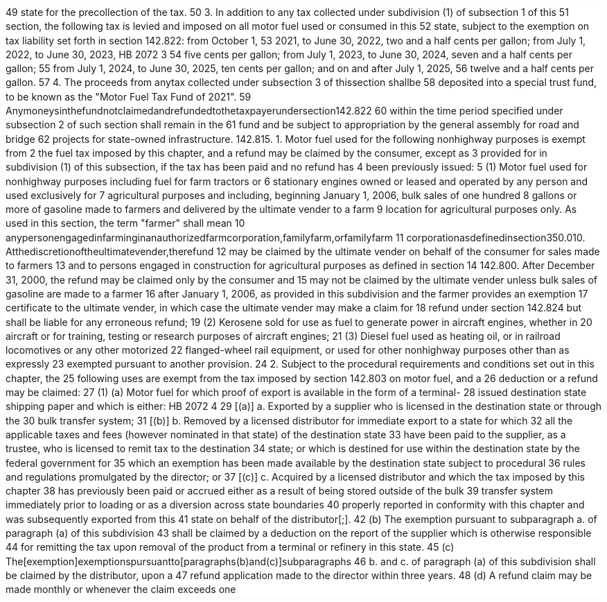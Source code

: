 49 state for the precollection of the tax.
50 3. In addition to any tax collected under subdivision (1) of subsection 1 of this
51 section, the following tax is levied and imposed on all motor fuel used or consumed in this
52 state, subject to the exemption on tax liability set forth in section 142.822: from October 1,
53 2021, to June 30, 2022, two and a half cents per gallon; from July 1, 2022, to June 30, 2023,
HB 2072 3
54 five cents per gallon; from July 1, 2023, to June 30, 2024, seven and a half cents per gallon;
55 from July 1, 2024, to June 30, 2025, ten cents per gallon; and on and after July 1, 2025,
56 twelve and a half cents per gallon.
57 4. The proceeds from anytax collected under subsection 3 of thissection shallbe
58 deposited into a special trust fund, to be known as the "Motor Fuel Tax Fund of 2021".
59 Anymoneysinthefundnotclaimedandrefundedtothetaxpayerundersection142.822
60 within the time period specified under subsection 2 of such section shall remain in the
61 fund and be subject to appropriation by the general assembly for road and bridge
62 projects for state-owned infrastructure.
142.815. 1. Motor fuel used for the following nonhighway purposes is exempt from
2 the fuel tax imposed by this chapter, and a refund may be claimed by the consumer, except as
3 provided for in subdivision (1) of this subsection, if the tax has been paid and no refund has
4 been previously issued:
5 (1) Motor fuel used for nonhighway purposes including fuel for farm tractors or
6 stationary engines owned or leased and operated by any person and used exclusively for
7 agricultural purposes and including, beginning January 1, 2006, bulk sales of one hundred
8 gallons or more of gasoline made to farmers and delivered by the ultimate vender to a farm
9 location for agricultural purposes only. As used in this section, the term "farmer" shall mean
10 anypersonengagedinfarminginanauthorizedfarmcorporation,familyfarm,orfamilyfarm
11 corporationasdefinedinsection350.010. Atthediscretionoftheultimatevender,therefund
12 may be claimed by the ultimate vender on behalf of the consumer for sales made to farmers
13 and to persons engaged in construction for agricultural purposes as defined in section
14 142.800. After December 31, 2000, the refund may be claimed only by the consumer and
15 may not be claimed by the ultimate vender unless bulk sales of gasoline are made to a farmer
16 after January 1, 2006, as provided in this subdivision and the farmer provides an exemption
17 certificate to the ultimate vender, in which case the ultimate vender may make a claim for
18 refund under section 142.824 but shall be liable for any erroneous refund;
19 (2) Kerosene sold for use as fuel to generate power in aircraft engines, whether in
20 aircraft or for training, testing or research purposes of aircraft engines;
21 (3) Diesel fuel used as heating oil, or in railroad locomotives or any other motorized
22 flanged-wheel rail equipment, or used for other nonhighway purposes other than as expressly
23 exempted pursuant to another provision.
24 2. Subject to the procedural requirements and conditions set out in this chapter, the
25 following uses are exempt from the tax imposed by section 142.803 on motor fuel, and a
26 deduction or a refund may be claimed:
27 (1) (a) Motor fuel for which proof of export is available in the form of a terminal-
28 issued destination state shipping paper and which is either:
HB 2072 4
29 [(a)] a. Exported by a supplier who is licensed in the destination state or through the
30 bulk transfer system;
31 [(b)] b. Removed by a licensed distributor for immediate export to a state for which
32 all the applicable taxes and fees (however nominated in that state) of the destination state
33 have been paid to the supplier, as a trustee, who is licensed to remit tax to the destination
34 state; or which is destined for use within the destination state by the federal government for
35 which an exemption has been made available by the destination state subject to procedural
36 rules and regulations promulgated by the director; or
37 [(c)] c. Acquired by a licensed distributor and which the tax imposed by this chapter
38 has previously been paid or accrued either as a result of being stored outside of the bulk
39 transfer system immediately prior to loading or as a diversion across state boundaries
40 properly reported in conformity with this chapter and was subsequently exported from this
41 state on behalf of the distributor[;].
42 (b) The exemption pursuant to subparagraph a. of paragraph (a) of this subdivision
43 shall be claimed by a deduction on the report of the supplier which is otherwise responsible
44 for remitting the tax upon removal of the product from a terminal or refinery in this state.
45 (c) The[exemption]exemptionspursuantto[paragraphs(b)and(c)]subparagraphs
46 b. and c. of paragraph (a) of this subdivision shall be claimed by the distributor, upon a
47 refund application made to the director within three years.
48 (d) A refund claim may be made monthly or whenever the claim exceeds one